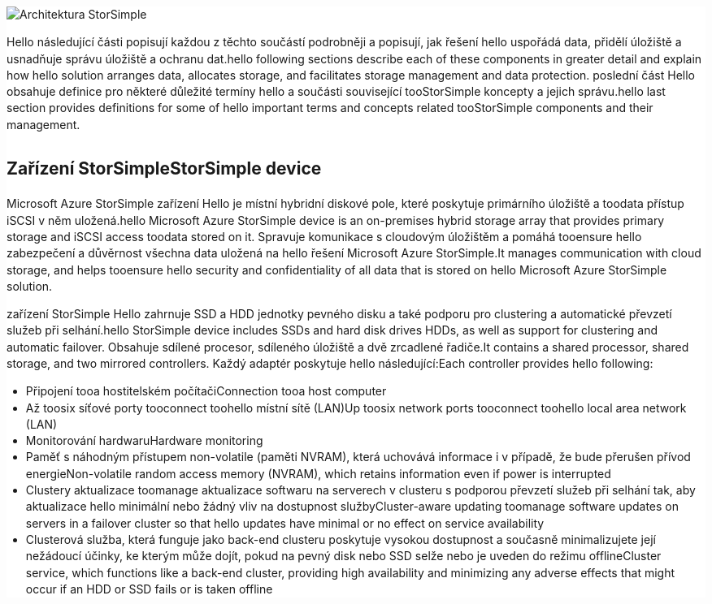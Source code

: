 ![Architektura StorSimple](./media/storsimple-overview/overview-big-picture.png)

<span data-ttu-id="5e1b6-176">Hello následující části popisují každou z těchto součástí podrobněji a popisují, jak řešení hello uspořádá data, přidělí úložiště a usnadňuje správu úložiště a ochranu dat.</span><span class="sxs-lookup"><span data-stu-id="5e1b6-176">hello following sections describe each of these components in greater detail and explain how hello solution arranges data, allocates storage, and facilitates storage management and data protection.</span></span> <span data-ttu-id="5e1b6-177">poslední část Hello obsahuje definice pro některé důležité termíny hello a součásti související tooStorSimple koncepty a jejich správu.</span><span class="sxs-lookup"><span data-stu-id="5e1b6-177">hello last section provides definitions for some of hello important terms and concepts related tooStorSimple components and their management.</span></span>

## <a name="storsimple-device"></a><span data-ttu-id="5e1b6-178">Zařízení StorSimple</span><span class="sxs-lookup"><span data-stu-id="5e1b6-178">StorSimple device</span></span>
<span data-ttu-id="5e1b6-179">Microsoft Azure StorSimple zařízení Hello je místní hybridní diskové pole, které poskytuje primárního úložiště a toodata přístup iSCSI v něm uložená.</span><span class="sxs-lookup"><span data-stu-id="5e1b6-179">hello Microsoft Azure StorSimple device is an on-premises hybrid storage array that provides primary storage and iSCSI access toodata stored on it.</span></span> <span data-ttu-id="5e1b6-180">Spravuje komunikace s cloudovým úložištěm a pomáhá tooensure hello zabezpečení a důvěrnost všechna data uložená na hello řešení Microsoft Azure StorSimple.</span><span class="sxs-lookup"><span data-stu-id="5e1b6-180">It manages communication with cloud storage, and helps tooensure hello security and confidentiality of all data that is stored on hello Microsoft Azure StorSimple solution.</span></span>

<span data-ttu-id="5e1b6-181">zařízení StorSimple Hello zahrnuje SSD a HDD jednotky pevného disku a také podporu pro clustering a automatické převzetí služeb při selhání.</span><span class="sxs-lookup"><span data-stu-id="5e1b6-181">hello StorSimple device includes SSDs and hard disk drives HDDs, as well as support for clustering and automatic failover.</span></span> <span data-ttu-id="5e1b6-182">Obsahuje sdílené procesor, sdíleného úložiště a dvě zrcadlené řadiče.</span><span class="sxs-lookup"><span data-stu-id="5e1b6-182">It contains a shared processor, shared storage, and two mirrored controllers.</span></span> <span data-ttu-id="5e1b6-183">Každý adaptér poskytuje hello následující:</span><span class="sxs-lookup"><span data-stu-id="5e1b6-183">Each controller provides hello following:</span></span>

* <span data-ttu-id="5e1b6-184">Připojení tooa hostitelském počítači</span><span class="sxs-lookup"><span data-stu-id="5e1b6-184">Connection tooa host computer</span></span>
* <span data-ttu-id="5e1b6-185">Až toosix síťové porty tooconnect toohello místní sítě (LAN)</span><span class="sxs-lookup"><span data-stu-id="5e1b6-185">Up toosix network ports tooconnect toohello local area network (LAN)</span></span>
* <span data-ttu-id="5e1b6-186">Monitorování hardwaru</span><span class="sxs-lookup"><span data-stu-id="5e1b6-186">Hardware monitoring</span></span>
* <span data-ttu-id="5e1b6-187">Paměť s náhodným přístupem non-volatile (paměti NVRAM), která uchovává informace i v případě, že bude přerušen přívod energie</span><span class="sxs-lookup"><span data-stu-id="5e1b6-187">Non-volatile random access memory (NVRAM), which retains information even if power is interrupted</span></span>
* <span data-ttu-id="5e1b6-188">Clustery aktualizace toomanage aktualizace softwaru na serverech v clusteru s podporou převzetí služeb při selhání tak, aby aktualizace hello minimální nebo žádný vliv na dostupnost služby</span><span class="sxs-lookup"><span data-stu-id="5e1b6-188">Cluster-aware updating toomanage software updates on servers in a failover cluster so that hello updates have minimal or no effect on service availability</span></span>
* <span data-ttu-id="5e1b6-189">Clusterová služba, která funguje jako back-end clusteru poskytuje vysokou dostupnost a současně minimalizujete její nežádoucí účinky, ke kterým může dojít, pokud na pevný disk nebo SSD selže nebo je uveden do režimu offline</span><span class="sxs-lookup"><span data-stu-id="5e1b6-189">Cluster service, which functions like a back-end cluster, providing high availability and minimizing any adverse effects that might occur if an HDD or SSD fails or is taken offline</span></span>
